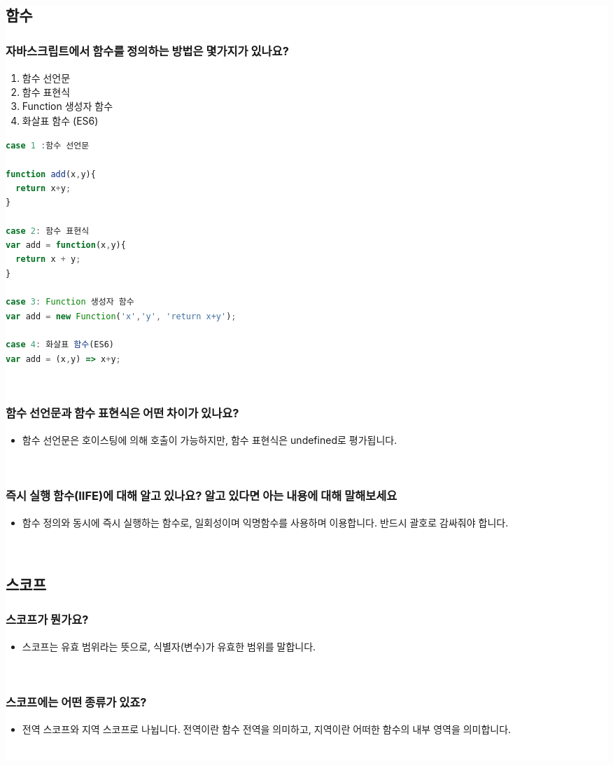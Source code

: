 ## 함수

### 자바스크립트에서 함수를 정의하는 방법은 몇가지가 있나요?

1. 함수 선언문
2. 함수 표현식
3. Function 생성자 함수
4. 화살표 함수 (ES6)

```js
case 1 :함수 선언문

function add(x,y){
  return x+y;
}

case 2: 함수 표현식
var add = function(x,y){
  return x + y;
}

case 3: Function 생성자 함수
var add = new Function('x','y', 'return x+y');

case 4: 화살표 함수(ES6)
var add = (x,y) => x+y;
```

<br/>

### 함수 선언문과 함수 표현식은 어떤 차이가 있나요?
- 함수 선언문은 호이스팅에 의해 호출이 가능하지만, 함수 표현식은 undefined로 평가됩니다.

<br/>

### 즉시 실행 함수(IIFE)에 대해 알고 있나요? 알고 있다면 아는 내용에 대해 말해보세요
- 함수 정의와 동시에 즉시 실행하는 함수로, 일회성이며 익명함수를 사용하며 이용합니다. 반드시 괄호로 감싸줘야 합니다.

<br/>

## 스코프

### 스코프가 뭔가요?
- 스코프는 유효 범위라는 뜻으로, 식별자(변수)가 유효한 범위를 말합니다.

<br/>

### 스코프에는 어떤 종류가 있죠?
- 전역 스코프와 지역 스코프로 나뉩니다. 전역이란 함수 전역을 의미하고, 지역이란 어떠한 함수의 내부 영역을 의미합니다.

<br/>
